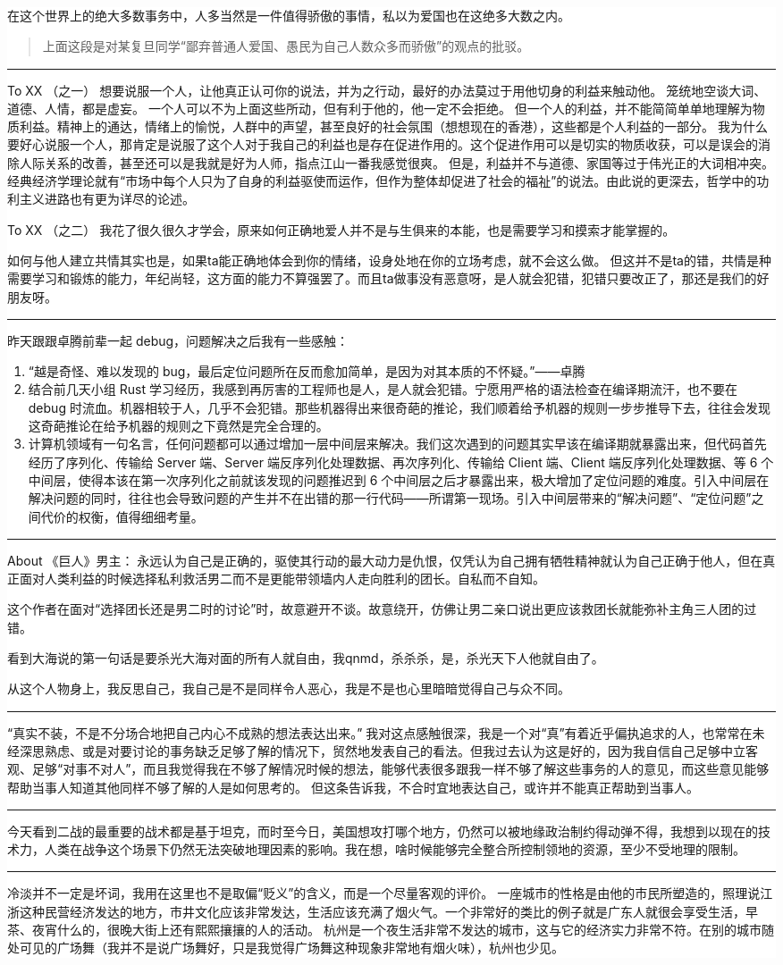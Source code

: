 在这个世界上的绝大多数事务中，人多当然是一件值得骄傲的事情，私以为爱国也在这绝多大数之内。

> 上面这段是对某复旦同学“鄙弃普通人爱国、愚民为自己人数众多而骄傲”的观点的批驳。

--------------------------------------------------------------------------------

To XX （之一）
想要说服一个人，让他真正认可你的说法，并为之行动，最好的办法莫过于用他切身的利益来触动他。
笼统地空谈大词、道德、人情，都是虚妄。
一个人可以不为上面这些所动，但有利于他的，他一定不会拒绝。
但一个人的利益，并不能简简单单地理解为物质利益。精神上的通达，情绪上的愉悦，人群中的声望，甚至良好的社会氛围（想想现在的香港），这些都是个人利益的一部分。
我为什么要好心说服一个人，那肯定是说服了这个人对于我自己的利益也是存在促进作用的。这个促进作用可以是切实的物质收获，可以是误会的消除人际关系的改善，甚至还可以是我就是好为人师，指点江山一番我感觉很爽。
但是，利益并不与道德、家国等过于伟光正的大词相冲突。经典经济学理论就有“市场中每个人只为了自身的利益驱使而运作，但作为整体却促进了社会的福祉”的说法。由此说的更深去，哲学中的功利主义进路也有更为详尽的论述。

To XX （之二）
我花了很久很久才学会，原来如何正确地爱人并不是与生俱来的本能，也是需要学习和摸索才能掌握的。

如何与他人建立共情其实也是，如果ta能正确地体会到你的情绪，设身处地在你的立场考虑，就不会这么做。
但这并不是ta的错，共情是种需要学习和锻炼的能力，年纪尚轻，这方面的能力不算强罢了。而且ta做事没有恶意呀，是人就会犯错，犯错只要改正了，那还是我们的好朋友呀。

--------------------------------------------------------------------------------

昨天跟跟卓腾前辈一起 debug，问题解决之后我有一些感触：
1. “越是奇怪、难以发现的 bug，最后定位问题所在反而愈加简单，是因为对其本质的不怀疑。”——卓腾
2. 结合前几天小组 Rust 学习经历，我感到再厉害的工程师也是人，是人就会犯错。宁愿用严格的语法检查在编译期流汗，也不要在 debug 时流血。机器相较于人，几乎不会犯错。那些机器得出来很奇葩的推论，我们顺着给予机器的规则一步步推导下去，往往会发现这奇葩推论在给予机器的规则之下竟然是完全合理的。
3. 计算机领域有一句名言，任何问题都可以通过增加一层中间层来解决。我们这次遇到的问题其实早该在编译期就暴露出来，但代码首先经历了序列化、传输给 Server 端、Server 端反序列化处理数据、再次序列化、传输给 Client 端、Client 端反序列化处理数据、等 6 个中间层，使得本该在第一次序列化之前就该发现的问题推迟到 6 个中间层之后才暴露出来，极大增加了定位问题的难度。引入中间层在解决问题的同时，往往也会导致问题的产生并不在出错的那一行代码——所谓第一现场。引入中间层带来的“解决问题”、“定位问题”之间代价的权衡，值得细细考量。

--------------------------------------------------------------------------------

About 《巨人》男主：
永远认为自己是正确的，驱使其行动的最大动力是仇恨，仅凭认为自己拥有牺牲精神就认为自己正确于他人，但在真正面对人类利益的时候选择私利救活男二而不是更能带领墙内人走向胜利的团长。自私而不自知。

这个作者在面对“选择团长还是男二时的讨论”时，故意避开不谈。故意绕开，仿佛让男二亲口说出更应该救团长就能弥补主角三人团的过错。

看到大海说的第一句话是要杀光大海对面的所有人就自由，我qnmd，杀杀杀，是，杀光天下人他就自由了。

从这个人物身上，我反思自己，我自己是不是同样令人恶心，我是不是也心里暗暗觉得自己与众不同。

--------------------------------------------------------------------------------

“真实不装，不是不分场合地把自己内心不成熟的想法表达出来。”
我对这点感触很深，我是一个对“真”有着近乎偏执追求的人，也常常在未经深思熟虑、或是对要讨论的事务缺乏足够了解的情况下，贸然地发表自己的看法。但我过去认为这是好的，因为我自信自己足够中立客观、足够“对事不对人”，而且我觉得我在不够了解情况时候的想法，能够代表很多跟我一样不够了解这些事务的人的意见，而这些意见能够帮助当事人知道其他同样不够了解的人是如何思考的。
但这条告诉我，不合时宜地表达自己，或许并不能真正帮助到当事人。

--------------------------------------------------------------------------------

今天看到二战的最重要的战术都是基于坦克，而时至今日，美国想攻打哪个地方，仍然可以被地缘政治制约得动弹不得，我想到以现在的技术力，人类在战争这个场景下仍然无法突破地理因素的影响。我在想，啥时候能够完全整合所控制领地的资源，至少不受地理的限制。

--------------------------------------------------------------------------------

冷淡并不一定是坏词，我用在这里也不是取偏“贬义”的含义，而是一个尽量客观的评价。
一座城市的性格是由他的市民所塑造的，照理说江浙这种民营经济发达的地方，市井文化应该非常发达，生活应该充满了烟火气。一个非常好的类比的例子就是广东人就很会享受生活，早茶、夜宵什么的，很晚大街上还有熙熙攘攘的人的活动。
杭州是一个夜生活非常不发达的城市，这与它的经济实力非常不符。在别的城市随处可见的广场舞（我并不是说广场舞好，只是我觉得广场舞这种现象非常地有烟火味），杭州也少见。
